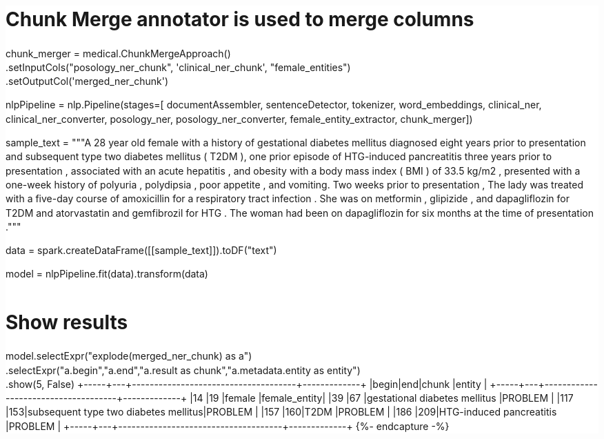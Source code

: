 # Chunk Merge annotator is used to merge columns
chunk_merger = medical.ChunkMergeApproach()\
    .setInputCols("posology_ner_chunk", 'clinical_ner_chunk', "female_entities")\
    .setOutputCol('merged_ner_chunk')

nlpPipeline = nlp.Pipeline(stages=[
    documentAssembler,
    sentenceDetector,
    tokenizer,
    word_embeddings,
    clinical_ner,
    clinical_ner_converter,
    posology_ner,
    posology_ner_converter,
    female_entity_extractor,
    chunk_merger])

sample_text = """A 28 year old female with a history of gestational diabetes mellitus diagnosed eight years prior to
presentation and subsequent type two diabetes mellitus ( T2DM ), one prior episode of HTG-induced pancreatitis
three years prior to presentation , associated with an acute hepatitis , and obesity with a body mass index
( BMI ) of 33.5 kg/m2 , presented with a one-week history of polyuria , polydipsia , poor appetite , and vomiting.
Two weeks prior to presentation , The lady was treated with a five-day course of amoxicillin for a respiratory tract infection .
She was on metformin , glipizide , and dapagliflozin for T2DM and atorvastatin and gemfibrozil for HTG .
The woman had been on dapagliflozin for six months at the time of presentation ."""


data = spark.createDataFrame([[sample_text]]).toDF("text")

model = nlpPipeline.fit(data).transform(data)

# Show results
model.selectExpr("explode(merged_ner_chunk) as a") \
  .selectExpr("a.begin","a.end","a.result as chunk","a.metadata.entity as entity") \
  .show(5, False)
+-----+---+-------------------------------------+-------------+
|begin|end|chunk                                |entity       |
+-----+---+-------------------------------------+-------------+
|14   |19 |female                               |female_entity|
|39   |67 |gestational diabetes mellitus        |PROBLEM      |
|117  |153|subsequent type two diabetes mellitus|PROBLEM      |
|157  |160|T2DM                                 |PROBLEM      |
|186  |209|HTG-induced pancreatitis             |PROBLEM      |
+-----+---+-------------------------------------+-------------+
{%- endcapture -%}
